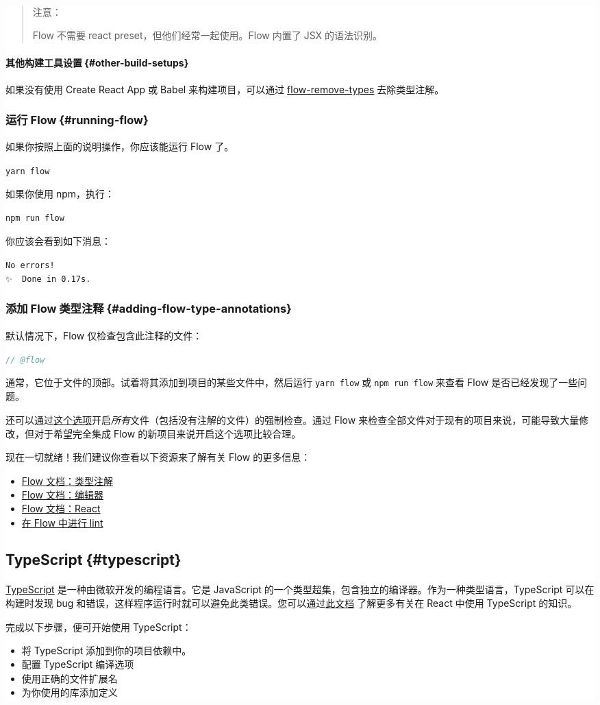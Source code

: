 >注意：
>
>Flow 不需要 react preset，但他们经常一起使用。Flow 内置了 JSX 的语法识别。

#### 其他构建工具设置 {#other-build-setups}

如果没有使用 Create React App 或 Babel 来构建项目，可以通过 [flow-remove-types](https://github.com/flowtype/flow-remove-types) 去除类型注解。

### 运行 Flow {#running-flow}

如果你按照上面的说明操作，你应该能运行 Flow 了。

```bash
yarn flow
```

如果你使用 npm，执行：

```bash
npm run flow
```

你应该会看到如下消息：

```
No errors!
✨  Done in 0.17s.
```

### 添加 Flow 类型注释 {#adding-flow-type-annotations}

默认情况下，Flow 仅检查包含此注释的文件：

```js
// @flow
```

通常，它位于文件的顶部。试着将其添加到项目的某些文件中，然后运行 `yarn flow` 或 `npm run flow` 来查看 Flow 是否已经发现了一些问题。

还可以通过[这个选项](https://flow.org/en/docs/config/options/#toc-all-boolean)开启*所有*文件（包括没有注解的文件）的强制检查。通过 Flow 来检查全部文件对于现有的项目来说，可能导致大量修改，但对于希望完全集成 Flow 的新项目来说开启这个选项比较合理。

现在一切就绪！我们建议你查看以下资源来了解有关 Flow 的更多信息：

* [Flow 文档：类型注解](https://flow.org/en/docs/types/)
* [Flow 文档：编辑器](https://flow.org/en/docs/editors/)
* [Flow 文档：React](https://flow.org/en/docs/react/)
* [在 Flow 中进行 lint](https://medium.com/flow-type/linting-in-flow-7709d7a7e969)

## TypeScript {#typescript}

[TypeScript](https://www.typescriptlang.org/) 是一种由微软开发的编程语言。它是 JavaScript 的一个类型超集，包含独立的编译器。作为一种类型语言，TypeScript 可以在构建时发现 bug 和错误，这样程序运行时就可以避免此类错误。您可以通过[此文档](https://github.com/Microsoft/TypeScript-React-Starter#typescript-react-starter) 了解更多有关在 React 中使用 TypeScript 的知识。

完成以下步骤，便可开始使用 TypeScript：
* 将 TypeScript 添加到你的项目依赖中。
* 配置 TypeScript 编译选项
* 使用正确的文件扩展名
* 为你使用的库添加定义
